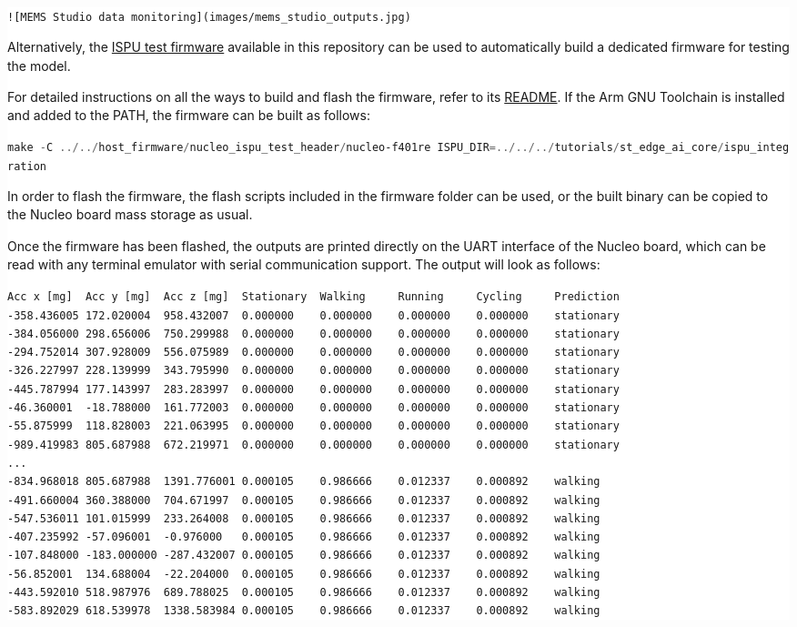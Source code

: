     ![MEMS Studio data monitoring](images/mems_studio_outputs.jpg)

Alternatively, the [ISPU test firmware](../../host_firmware/nucleo_ispu_test_header/nucleo-f401re) available in this repository can be used to automatically build a dedicated firmware for testing the model.

For detailed instructions on all the ways to build and flash the firmware, refer to its [README](../../host_firmware/nucleo_ispu_test_header/README.md). If the Arm GNU Toolchain is installed and added to the PATH, the firmware can be built as follows:
```powershell
make -C ../../host_firmware/nucleo_ispu_test_header/nucleo-f401re ISPU_DIR=../../../tutorials/st_edge_ai_core/ispu_integration
```

In order to flash the firmware, the flash scripts included in the firmware folder can be used, or the built binary can be copied to the Nucleo board mass storage as usual.

Once the firmware has been flashed, the outputs are printed directly on the UART interface of the Nucleo board, which can be read with any terminal emulator with serial communication support. The output will look as follows:

```
Acc x [mg]	Acc y [mg]	Acc z [mg]	Stationary	Walking		Running		Cycling		Prediction
-358.436005	172.020004	958.432007	0.000000	0.000000	0.000000	0.000000	stationary
-384.056000	298.656006	750.299988	0.000000	0.000000	0.000000	0.000000	stationary
-294.752014	307.928009	556.075989	0.000000	0.000000	0.000000	0.000000	stationary
-326.227997	228.139999	343.795990	0.000000	0.000000	0.000000	0.000000	stationary
-445.787994	177.143997	283.283997	0.000000	0.000000	0.000000	0.000000	stationary
-46.360001	-18.788000	161.772003	0.000000	0.000000	0.000000	0.000000	stationary
-55.875999	118.828003	221.063995	0.000000	0.000000	0.000000	0.000000	stationary
-989.419983	805.687988	672.219971	0.000000	0.000000	0.000000	0.000000	stationary
...
-834.968018	805.687988	1391.776001	0.000105	0.986666	0.012337	0.000892	walking
-491.660004	360.388000	704.671997	0.000105	0.986666	0.012337	0.000892	walking
-547.536011	101.015999	233.264008	0.000105	0.986666	0.012337	0.000892	walking
-407.235992	-57.096001	-0.976000	0.000105	0.986666	0.012337	0.000892	walking
-107.848000	-183.000000	-287.432007	0.000105	0.986666	0.012337	0.000892	walking
-56.852001	134.688004	-22.204000	0.000105	0.986666	0.012337	0.000892	walking
-443.592010	518.987976	689.788025	0.000105	0.986666	0.012337	0.000892	walking
-583.892029	618.539978	1338.583984	0.000105	0.986666	0.012337	0.000892	walking

```